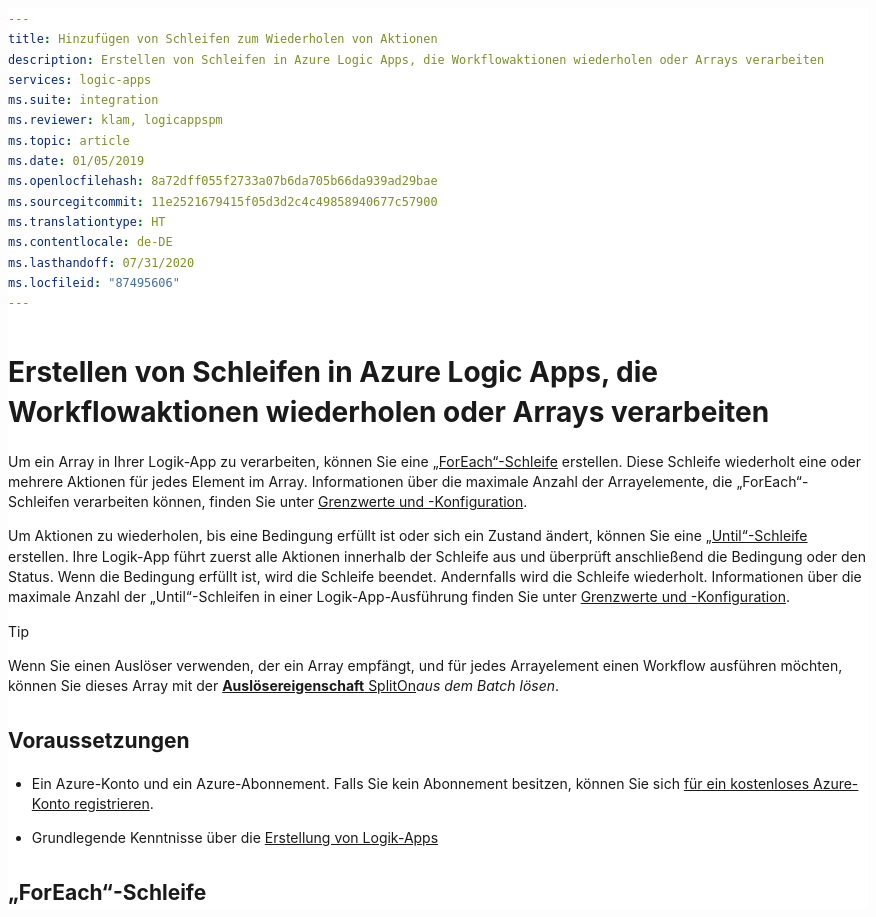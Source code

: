 ```yaml
---
title: Hinzufügen von Schleifen zum Wiederholen von Aktionen
description: Erstellen von Schleifen in Azure Logic Apps, die Workflowaktionen wiederholen oder Arrays verarbeiten
services: logic-apps
ms.suite: integration
ms.reviewer: klam, logicappspm
ms.topic: article
ms.date: 01/05/2019
ms.openlocfilehash: 8a72dff055f2733a07b6da705b66da939ad29bae
ms.sourcegitcommit: 11e2521679415f05d3d2c4c49858940677c57900
ms.translationtype: HT
ms.contentlocale: de-DE
ms.lasthandoff: 07/31/2020
ms.locfileid: "87495606"
---
```

# <a name="create-loops-that-repeat-workflow-actions-or-process-arrays-in-azure-logic-apps"></a>Erstellen von Schleifen in Azure Logic Apps, die Workflowaktionen wiederholen oder Arrays verarbeiten

Um ein Array in Ihrer Logik-App zu verarbeiten, können Sie eine [„ForEach“-Schleife](#foreach-loop) erstellen. Diese Schleife wiederholt eine oder mehrere Aktionen für jedes Element im Array. Informationen über die maximale Anzahl der Arrayelemente, die „ForEach“-Schleifen verarbeiten können, finden Sie unter [Grenzwerte und -Konfiguration](../logic-apps/logic-apps-limits-and-config.md). 

Um Aktionen zu wiederholen, bis eine Bedingung erfüllt ist oder sich ein Zustand ändert, können Sie eine [„Until“-Schleife](#until-loop) erstellen. Ihre Logik-App führt zuerst alle Aktionen innerhalb der Schleife aus und überprüft anschließend die Bedingung oder den Status. Wenn die Bedingung erfüllt ist, wird die Schleife beendet. Andernfalls wird die Schleife wiederholt. Informationen über die maximale Anzahl der „Until“-Schleifen in einer Logik-App-Ausführung finden Sie unter [Grenzwerte und -Konfiguration](../logic-apps/logic-apps-limits-and-config.md). 

> [!TIP]
> Wenn Sie einen Auslöser verwenden, der ein Array empfängt, und für jedes Arrayelement einen Workflow ausführen möchten, können Sie dieses Array mit der [**Auslösereigenschaft** SplitOn](../logic-apps/logic-apps-workflow-actions-triggers.md#split-on-debatch)*aus dem Batch lösen*. 

## <a name="prerequisites"></a>Voraussetzungen

* Ein Azure-Konto und ein Azure-Abonnement. Falls Sie kein Abonnement besitzen, können Sie sich [für ein kostenloses Azure-Konto registrieren](https://azure.microsoft.com/free/). 

* Grundlegende Kenntnisse über die [Erstellung von Logik-Apps](../logic-apps/quickstart-create-first-logic-app-workflow.md)

<a name="foreach-loop"></a>

## <a name="foreach-loop"></a>„ForEach“-Schleife
